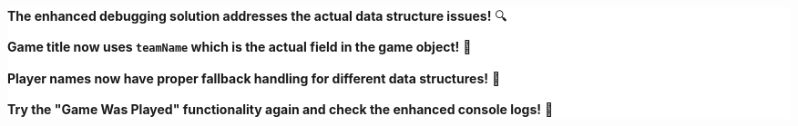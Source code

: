
**The enhanced debugging solution addresses the actual data structure issues!** 🔍

**Game title now uses `teamName` which is the actual field in the game object!** 🎯

**Player names now have proper fallback handling for different data structures!** 👤

**Try the "Game Was Played" functionality again and check the enhanced console logs!** 🚀
